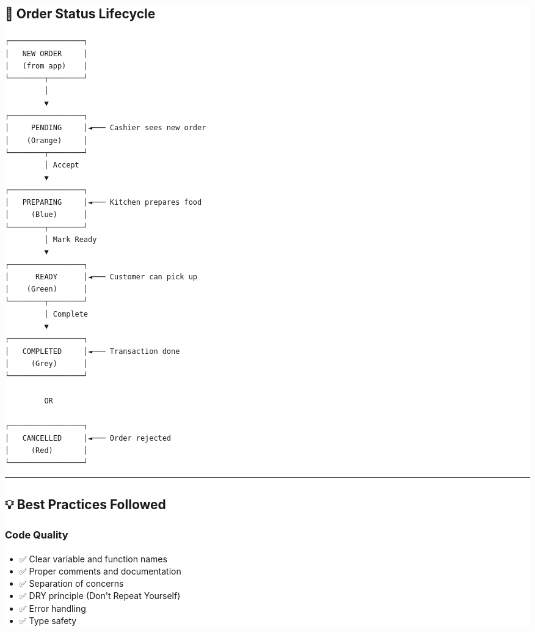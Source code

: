 ## 🚦 Order Status Lifecycle

```
┌─────────────────┐
│   NEW ORDER     │
│   (from app)    │
└────────┬────────┘
         │
         ▼
┌─────────────────┐
│     PENDING     │◄─── Cashier sees new order
│    (Orange)     │
└────────┬────────┘
         │ Accept
         ▼
┌─────────────────┐
│   PREPARING     │◄─── Kitchen prepares food
│     (Blue)      │
└────────┬────────┘
         │ Mark Ready
         ▼
┌─────────────────┐
│      READY      │◄─── Customer can pick up
│    (Green)      │
└────────┬────────┘
         │ Complete
         ▼
┌─────────────────┐
│   COMPLETED     │◄─── Transaction done
│     (Grey)      │
└─────────────────┘

         OR
         
┌─────────────────┐
│   CANCELLED     │◄─── Order rejected
│     (Red)       │
└─────────────────┘
```

---

## 💡 Best Practices Followed

### Code Quality
- ✅ Clear variable and function names
- ✅ Proper comments and documentation
- ✅ Separation of concerns
- ✅ DRY principle (Don't Repeat Yourself)
- ✅ Error handling
- ✅ Type safety
